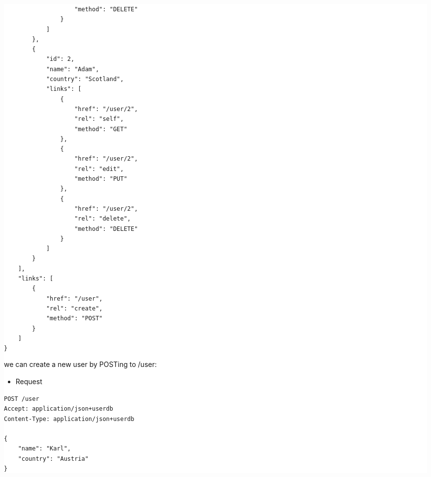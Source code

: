```
                    "method": "DELETE"
                }
            ]
        },
        {
            "id": 2,
            "name": "Adam",
            "country": "Scotland",
            "links": [
                {
                    "href": "/user/2",
                    "rel": "self",
                    "method": "GET"
                },
                {
                    "href": "/user/2",
                    "rel": "edit",
                    "method": "PUT"
                },
                {
                    "href": "/user/2",
                    "rel": "delete",
                    "method": "DELETE"
                }
            ]
        }
    ],
    "links": [
        {
            "href": "/user",
            "rel": "create",
            "method": "POST"
        }
    ]
}
```


we can create a new user by POSTing to /user:

- Request

```
POST /user
Accept: application/json+userdb
Content-Type: application/json+userdb

{
    "name": "Karl",
    "country": "Austria"
}
```
